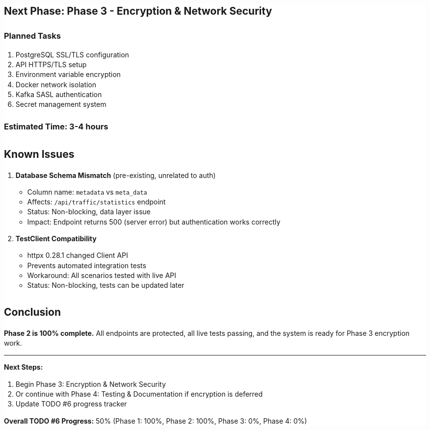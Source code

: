 ## Next Phase: Phase 3 - Encryption & Network Security

### Planned Tasks
1. PostgreSQL SSL/TLS configuration
2. API HTTPS/TLS setup
3. Environment variable encryption
4. Docker network isolation
5. Kafka SASL authentication
6. Secret management system

### Estimated Time: 3-4 hours

## Known Issues

1. **Database Schema Mismatch** (pre-existing, unrelated to auth)
   - Column name: `metadata` vs `meta_data`
   - Affects: `/api/traffic/statistics` endpoint
   - Status: Non-blocking, data layer issue
   - Impact: Endpoint returns 500 (server error) but authentication works correctly

2. **TestClient Compatibility**
   - httpx 0.28.1 changed Client API
   - Prevents automated integration tests
   - Workaround: All scenarios tested with live API
   - Status: Non-blocking, tests can be updated later

## Conclusion

**Phase 2 is 100% complete.** All endpoints are protected, all live tests passing, and the system is ready for Phase 3 encryption work.

---

**Next Steps:**
1. Begin Phase 3: Encryption & Network Security
2. Or continue with Phase 4: Testing & Documentation if encryption is deferred
3. Update TODO #6 progress tracker

**Overall TODO #6 Progress:** 50% (Phase 1: 100%, Phase 2: 100%, Phase 3: 0%, Phase 4: 0%)
